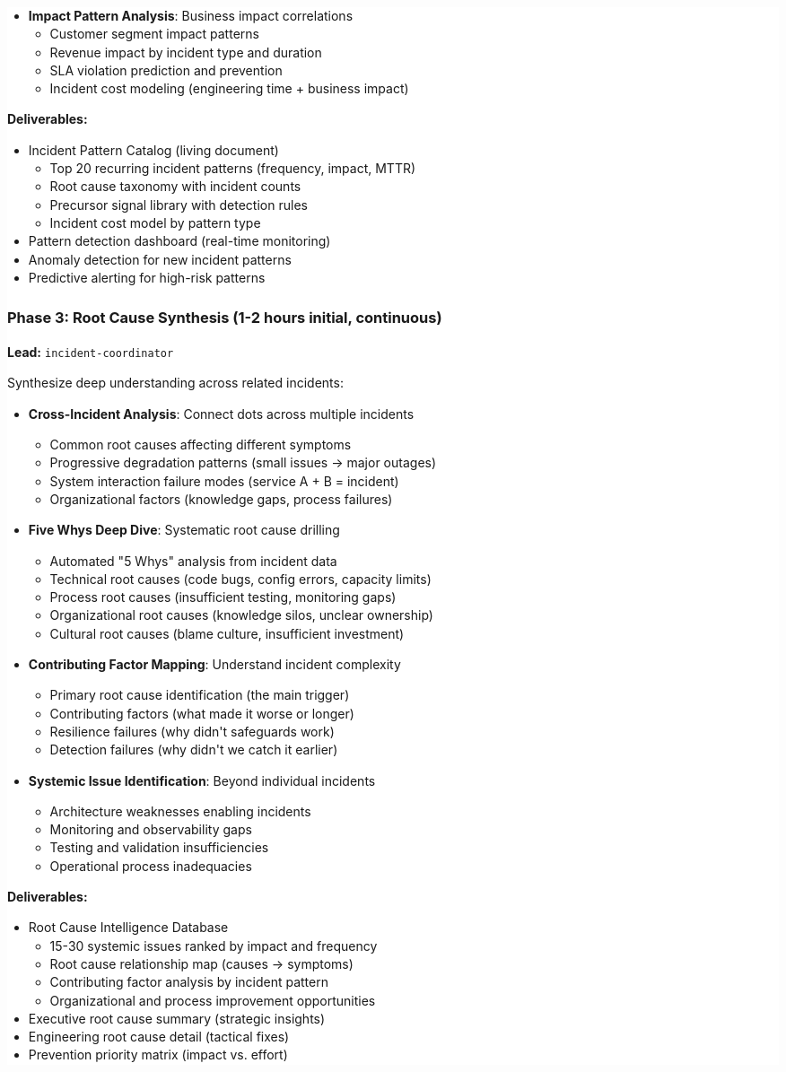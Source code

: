 - **Impact Pattern Analysis**: Business impact correlations
  - Customer segment impact patterns
  - Revenue impact by incident type and duration
  - SLA violation prediction and prevention
  - Incident cost modeling (engineering time + business impact)

**Deliverables:**
- Incident Pattern Catalog (living document)
  - Top 20 recurring incident patterns (frequency, impact, MTTR)
  - Root cause taxonomy with incident counts
  - Precursor signal library with detection rules
  - Incident cost model by pattern type
- Pattern detection dashboard (real-time monitoring)
- Anomaly detection for new incident patterns
- Predictive alerting for high-risk patterns

### Phase 3: Root Cause Synthesis (1-2 hours initial, continuous)
**Lead:** `incident-coordinator`

Synthesize deep understanding across related incidents:

- **Cross-Incident Analysis**: Connect dots across multiple incidents
  - Common root causes affecting different symptoms
  - Progressive degradation patterns (small issues → major outages)
  - System interaction failure modes (service A + B = incident)
  - Organizational factors (knowledge gaps, process failures)

- **Five Whys Deep Dive**: Systematic root cause drilling
  - Automated "5 Whys" analysis from incident data
  - Technical root causes (code bugs, config errors, capacity limits)
  - Process root causes (insufficient testing, monitoring gaps)
  - Organizational root causes (knowledge silos, unclear ownership)
  - Cultural root causes (blame culture, insufficient investment)

- **Contributing Factor Mapping**: Understand incident complexity
  - Primary root cause identification (the main trigger)
  - Contributing factors (what made it worse or longer)
  - Resilience failures (why didn't safeguards work)
  - Detection failures (why didn't we catch it earlier)

- **Systemic Issue Identification**: Beyond individual incidents
  - Architecture weaknesses enabling incidents
  - Monitoring and observability gaps
  - Testing and validation insufficiencies
  - Operational process inadequacies

**Deliverables:**
- Root Cause Intelligence Database
  - 15-30 systemic issues ranked by impact and frequency
  - Root cause relationship map (causes → symptoms)
  - Contributing factor analysis by incident pattern
  - Organizational and process improvement opportunities
- Executive root cause summary (strategic insights)
- Engineering root cause detail (tactical fixes)
- Prevention priority matrix (impact vs. effort)
